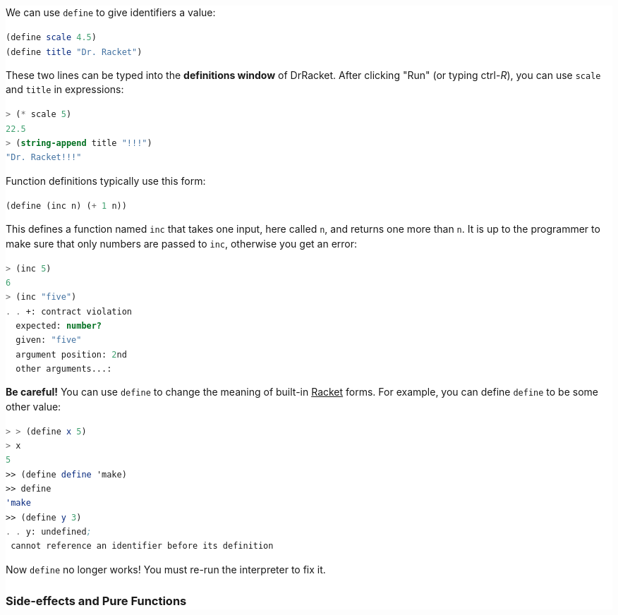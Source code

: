 We can use `define` to give identifiers a value:

```scheme
(define scale 4.5)
(define title "Dr. Racket")
```

These two lines can be typed into the **definitions window** of DrRacket.
After clicking "Run" (or typing ctrl-*R*), you can use `scale` and `title` in
expressions:

```scheme
> (* scale 5)
22.5
> (string-append title "!!!")
"Dr. Racket!!!"
```

Function definitions typically use this form:

```scheme
(define (inc n) (+ 1 n))
```

This defines a function named `inc` that takes one input, here called `n`, and
returns one more than `n`. It is up to the programmer to make sure that only
numbers are passed to `inc`, otherwise you get an error:

```scheme
> (inc 5)
6
> (inc "five")
. . +: contract violation
  expected: number?
  given: "five"
  argument position: 2nd
  other arguments...:
```

**Be careful!** You can use `define` to change the meaning of built-in
[Racket] forms. For example, you can define `define` to be some other value:
```scheme
> > (define x 5)
> x
5
>> (define define 'make)
>> define
'make
>> (define y 3)
. . y: undefined;
 cannot reference an identifier before its definition
```

Now `define` no longer works! You must re-run the interpreter to fix it.


### Side-effects and Pure Functions


[Scheme]: https://en.wikipedia.org/wiki/Scheme_(programming_language)
[Racket]: https://racket-lang.org/
[LISP]: https://en.wikipedia.org/wiki/Lisp_(programming_language)
[Java]: https://en.wikipedia.org/wiki/Java_(programming_language)
[Python]: https://en.wikipedia.org/wiki/Python_(programming_language)
[JavaScript]: https://en.wikipedia.org/wiki/JavaScript